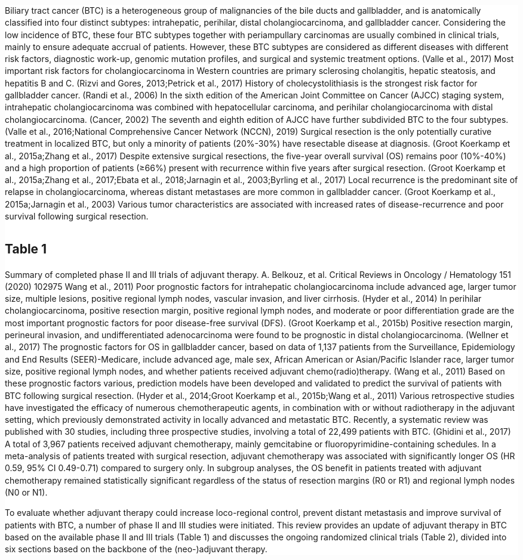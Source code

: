 Biliary tract cancer (BTC) is a heterogeneous group of malignancies of the bile ducts and gallbladder, and is anatomically classified into four distinct subtypes: intrahepatic, perihilar, distal cholangiocarcinoma, and gallbladder cancer. Considering the low incidence of BTC, these four BTC subtypes together with periampullary carcinomas are usually combined in clinical trials, mainly to ensure adequate accrual of patients. However, these BTC subtypes are considered as different diseases with different risk factors, diagnostic work-up, genomic mutation profiles, and surgical and systemic treatment options. (Valle et al., 2017) Most important risk factors for cholangiocarcinoma in Western countries are primary sclerosing cholangitis, hepatic steatosis, and hepatitis B and C. (Rizvi and Gores, 2013;Petrick et al., 2017) History of cholecystolithiasis is the strongest risk factor for gallbladder cancer. (Randi et al., 2006) In the sixth edition of the American Joint Committee on Cancer (AJCC) staging system, intrahepatic cholangiocarcinoma was combined with hepatocellular carcinoma, and perihilar cholangiocarcinoma with distal cholangiocarcinoma. (Cancer, 2002) The seventh and eighth edition of AJCC have further subdivided BTC to the four subtypes. (Valle et al., 2016;National Comprehensive Cancer Network (NCCN), 2019) Surgical resection is the only potentially curative treatment in localized BTC, but only a minority of patients (20%-30%) have resectable disease at diagnosis. (Groot Koerkamp et al., 2015a;Zhang et al., 2017) Despite extensive surgical resections, the five-year overall survival (OS) remains poor (10%-40%) and a high proportion of patients (≥66%) present with recurrence within five years after surgical resection. (Groot Koerkamp et al., 2015a;Zhang et al., 2017;Ebata et al., 2018;Jarnagin et al., 2003;Byrling et al., 2017) Local recurrence is the predominant site of relapse in cholangiocarcinoma, whereas distant metastases are more common in gallbladder cancer. (Groot Koerkamp et al., 2015a;Jarnagin et al., 2003) Various tumor characteristics are associated with increased rates of disease-recurrence and poor survival following surgical resection.


## Table 1

Summary of completed phase II and III trials of adjuvant therapy.  A. Belkouz, et al. Critical Reviews in Oncology / Hematology 151 (2020) 102975 Wang et al., 2011) Poor prognostic factors for intrahepatic cholangiocarcinoma include advanced age, larger tumor size, multiple lesions, positive regional lymph nodes, vascular invasion, and liver cirrhosis. (Hyder et al., 2014) In perihilar cholangiocarcinoma, positive resection margin, positive regional lymph nodes, and moderate or poor differentiation grade are the most important prognostic factors for poor disease-free survival (DFS). (Groot Koerkamp et al., 2015b) Positive resection margin, perineural invasion, and undifferentiated adenocarcinoma were found to be prognostic in distal cholangiocarcinoma. (Wellner et al., 2017) The prognostic factors for OS in gallbladder cancer, based on data of 1,137 patients from the Surveillance, Epidemiology and End Results (SEER)-Medicare, include advanced age, male sex, African American or Asian/Pacific Islander race, larger tumor size, positive regional lymph nodes, and whether patients received adjuvant chemo(radio)therapy. (Wang et al., 2011) Based on these prognostic factors various, prediction models have been developed and validated to predict the survival of patients with BTC following surgical resection. (Hyder et al., 2014;Groot Koerkamp et al., 2015b;Wang et al., 2011) Various retrospective studies have investigated the efficacy of numerous chemotherapeutic agents, in combination with or without radiotherapy in the adjuvant setting, which previously demonstrated activity in locally advanced and metastatic BTC. Recently, a systematic review was published with 30 studies, including three prospective studies, involving a total of 22,499 patients with BTC. (Ghidini et al., 2017) A total of 3,967 patients received adjuvant chemotherapy, mainly gemcitabine or fluoropyrimidine-containing schedules. In a meta-analysis of patients treated with surgical resection, adjuvant chemotherapy was associated with significantly longer OS (HR 0.59, 95% CI 0.49-0.71) compared to surgery only. In subgroup analyses, the OS benefit in patients treated with adjuvant chemotherapy remained statistically significant regardless of the status of resection margins (R0 or R1) and regional lymph nodes (N0 or N1).

To evaluate whether adjuvant therapy could increase loco-regional control, prevent distant metastasis and improve survival of patients with BTC, a number of phase II and III studies were initiated. This review provides an update of adjuvant therapy in BTC based on the available phase II and III trials (Table 1) and discusses the ongoing randomized clinical trials (Table 2), divided into six sections based on the backbone of the (neo-)adjuvant therapy.
